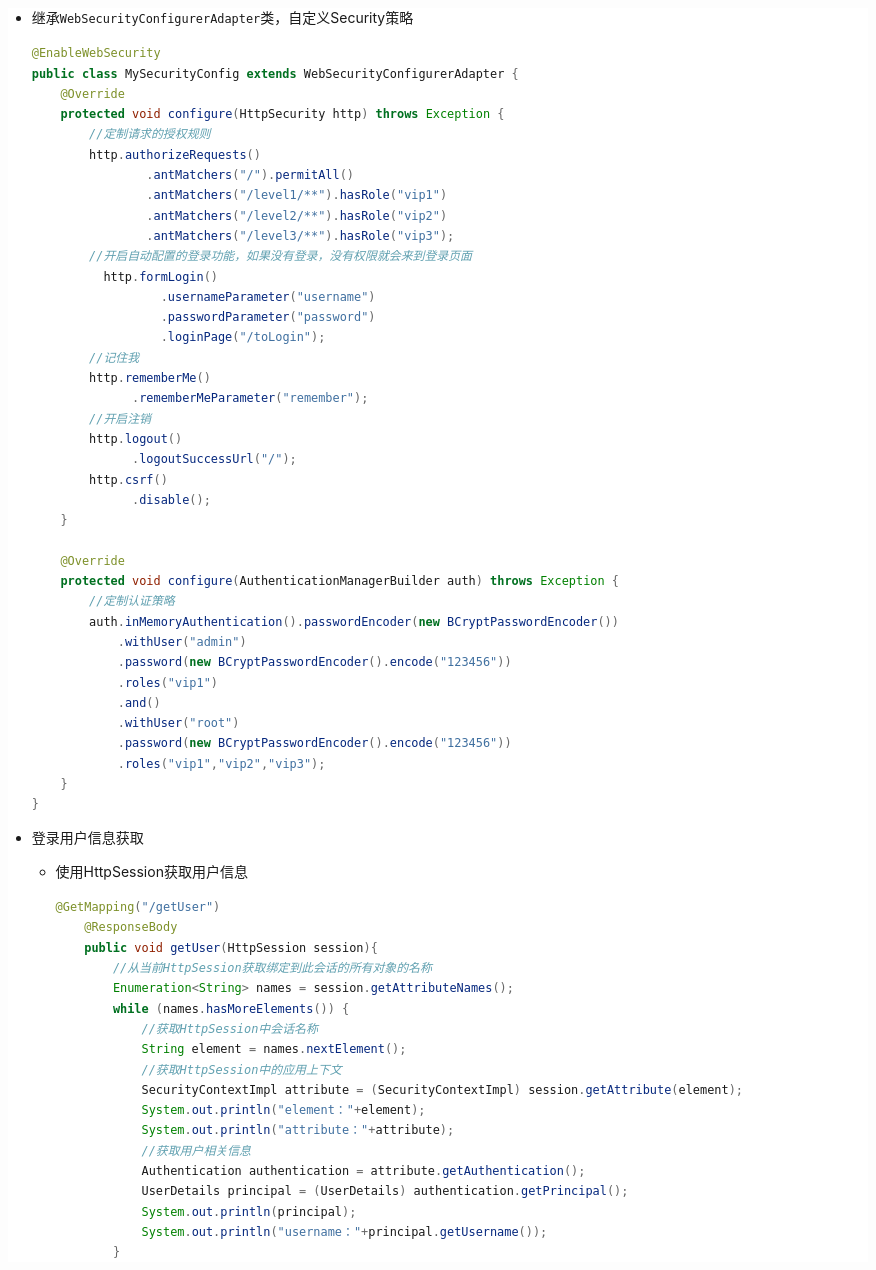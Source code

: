 * 继承`WebSecurityConfigurerAdapter`类，自定义Security策略

  ```java
  @EnableWebSecurity
  public class MySecurityConfig extends WebSecurityConfigurerAdapter {
      @Override
      protected void configure(HttpSecurity http) throws Exception {
          //定制请求的授权规则
          http.authorizeRequests()
                  .antMatchers("/").permitAll()
                  .antMatchers("/level1/**").hasRole("vip1")
                  .antMatchers("/level2/**").hasRole("vip2")
                  .antMatchers("/level3/**").hasRole("vip3");
          //开启自动配置的登录功能，如果没有登录，没有权限就会来到登录页面
    		http.formLogin()
        			.usernameParameter("username")
        			.passwordParameter("password")
        			.loginPage("/toLogin");
          //记住我
          http.rememberMe()
              	.rememberMeParameter("remember");
          //开启注销
          http.logout()
              	.logoutSuccessUrl("/");
          http.csrf()
              	.disable();
      }
  
      @Override
      protected void configure(AuthenticationManagerBuilder auth) throws Exception {
          //定制认证策略
          auth.inMemoryAuthentication().passwordEncoder(new BCryptPasswordEncoder())
              .withUser("admin")
              .password(new BCryptPasswordEncoder().encode("123456"))
              .roles("vip1")
              .and()
              .withUser("root")
              .password(new BCryptPasswordEncoder().encode("123456"))
              .roles("vip1","vip2","vip3");
      }
  }
  ```

* 登录用户信息获取

  * 使用HttpSession获取用户信息

    ```java
    @GetMapping("/getUser")
        @ResponseBody
        public void getUser(HttpSession session){
            //从当前HttpSession获取绑定到此会话的所有对象的名称
            Enumeration<String> names = session.getAttributeNames();
            while (names.hasMoreElements()) {
                //获取HttpSession中会话名称
                String element = names.nextElement();
                //获取HttpSession中的应用上下文
                SecurityContextImpl attribute = (SecurityContextImpl) session.getAttribute(element);
                System.out.println("element："+element);
                System.out.println("attribute："+attribute);
                //获取用户相关信息
                Authentication authentication = attribute.getAuthentication();
                UserDetails principal = (UserDetails) authentication.getPrincipal();
                System.out.println(principal);
                System.out.println("username："+principal.getUsername());
            }